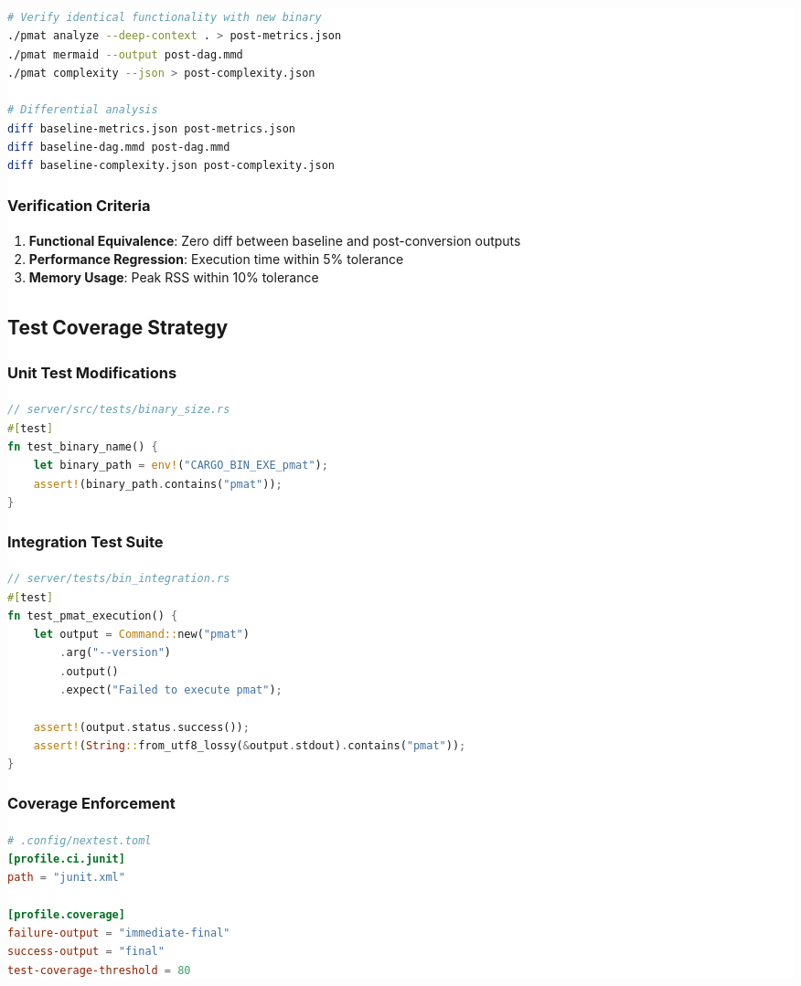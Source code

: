 ```bash
# Verify identical functionality with new binary
./pmat analyze --deep-context . > post-metrics.json
./pmat mermaid --output post-dag.mmd
./pmat complexity --json > post-complexity.json

# Differential analysis
diff baseline-metrics.json post-metrics.json
diff baseline-dag.mmd post-dag.mmd
diff baseline-complexity.json post-complexity.json
```

### Verification Criteria

1. **Functional Equivalence**: Zero diff between baseline and post-conversion outputs
2. **Performance Regression**: Execution time within 5% tolerance
3. **Memory Usage**: Peak RSS within 10% tolerance

## Test Coverage Strategy

### Unit Test Modifications

```rust
// server/src/tests/binary_size.rs
#[test]
fn test_binary_name() {
    let binary_path = env!("CARGO_BIN_EXE_pmat");
    assert!(binary_path.contains("pmat"));
}
```

### Integration Test Suite

```rust
// server/tests/bin_integration.rs
#[test]
fn test_pmat_execution() {
    let output = Command::new("pmat")
        .arg("--version")
        .output()
        .expect("Failed to execute pmat");
    
    assert!(output.status.success());
    assert!(String::from_utf8_lossy(&output.stdout).contains("pmat"));
}
```

### Coverage Enforcement

```toml
# .config/nextest.toml
[profile.ci.junit]
path = "junit.xml"

[profile.coverage]
failure-output = "immediate-final"
success-output = "final"
test-coverage-threshold = 80
```
